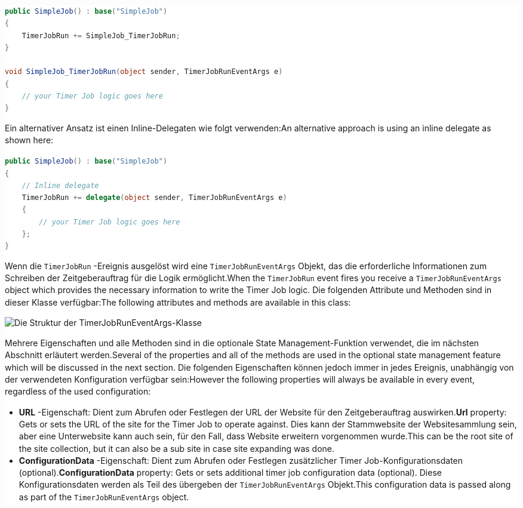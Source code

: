 ```C#
public SimpleJob() : base("SimpleJob")
{
    TimerJobRun += SimpleJob_TimerJobRun;
}

void SimpleJob_TimerJobRun(object sender, TimerJobRunEventArgs e)
{
    // your Timer Job logic goes here
}
```

<span data-ttu-id="24e39-268">Ein alternativer Ansatz ist einen Inline-Delegaten wie folgt verwenden:</span><span class="sxs-lookup"><span data-stu-id="24e39-268">An alternative approach is using an inline delegate as shown here:</span></span>

```C#
public SimpleJob() : base("SimpleJob")
{
    // Inline delegate
    TimerJobRun += delegate(object sender, TimerJobRunEventArgs e)
    {
        // your Timer Job logic goes here
    };
}
```

<span data-ttu-id="24e39-269">Wenn die `TimerJobRun` -Ereignis ausgelöst wird eine `TimerJobRunEventArgs` Objekt, das die erforderliche Informationen zum Schreiben der Zeitgeberauftrag für die Logik ermöglicht.</span><span class="sxs-lookup"><span data-stu-id="24e39-269">When the `TimerJobRun` event fires you receive a `TimerJobRunEventArgs` object which provides the necessary information to write the Timer Job logic.</span></span> <span data-ttu-id="24e39-270">Die folgenden Attribute und Methoden sind in dieser Klasse verfügbar:</span><span class="sxs-lookup"><span data-stu-id="24e39-270">The following attributes and methods are available in this class:</span></span>

![Die Struktur der TimerJobRunEventArgs-Klasse](media/timerjob-framework/CRFBdwS.png)

<span data-ttu-id="24e39-272">Mehrere Eigenschaften und alle Methoden sind in die optionale State Management-Funktion verwendet, die im nächsten Abschnitt erläutert werden.</span><span class="sxs-lookup"><span data-stu-id="24e39-272">Several of the properties and all of the methods are used in the optional state management feature which will be discussed in the next section.</span></span> <span data-ttu-id="24e39-273">Die folgenden Eigenschaften können jedoch immer in jedes Ereignis, unabhängig von der verwendeten Konfiguration verfügbar sein:</span><span class="sxs-lookup"><span data-stu-id="24e39-273">However the following properties will always be available in every event, regardless of the used configuration:</span></span>
- <span data-ttu-id="24e39-274">**URL** -Eigenschaft: Dient zum Abrufen oder Festlegen der URL der Website für den Zeitgeberauftrag auswirken.</span><span class="sxs-lookup"><span data-stu-id="24e39-274">**Url** property: Gets or sets the URL of the site for the Timer Job to operate against.</span></span> <span data-ttu-id="24e39-275">Dies kann der Stammwebsite der Websitesammlung sein, aber eine Unterwebsite kann auch sein, für den Fall, dass Website erweitern vorgenommen wurde.</span><span class="sxs-lookup"><span data-stu-id="24e39-275">This can be the root site of the site collection, but it can also be a sub site in case site expanding was done.</span></span>
- <span data-ttu-id="24e39-276">**ConfigurationData** -Eigenschaft: Dient zum Abrufen oder Festlegen zusätzlicher Timer Job-Konfigurationsdaten (optional).</span><span class="sxs-lookup"><span data-stu-id="24e39-276">**ConfigurationData** property: Gets or sets additional timer job configuration data (optional).</span></span> <span data-ttu-id="24e39-277">Diese Konfigurationsdaten werden als Teil des übergeben der `TimerJobRunEventArgs` Objekt.</span><span class="sxs-lookup"><span data-stu-id="24e39-277">This configuration data is passed along as part of the `TimerJobRunEventArgs` object.</span></span>